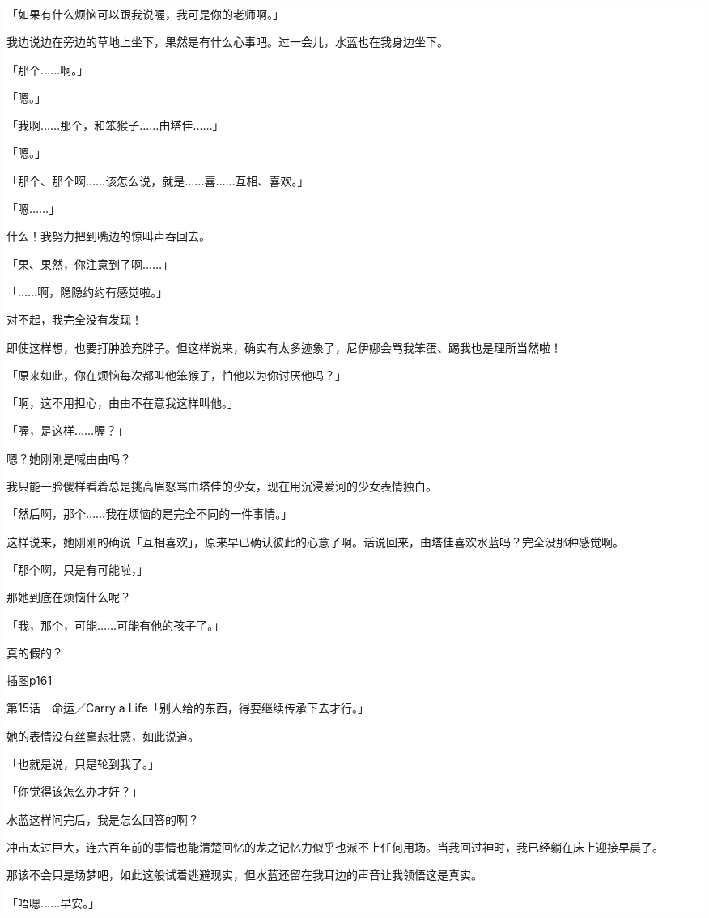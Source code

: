 「如果有什么烦恼可以跟我说喔，我可是你的老师啊。」

我边说边在旁边的草地上坐下，果然是有什么心事吧。过一会儿，水蓝也在我身边坐下。

「那个……啊。」

「嗯。」

「我啊……那个，和笨猴子……由塔佳……」

「嗯。」

「那个、那个啊……该怎么说，就是……喜……互相、喜欢。」

「嗯……」

什么！我努力把到嘴边的惊叫声吞回去。

「果、果然，你注意到了啊……」

「……啊，隐隐约约有感觉啦。」

对不起，我完全没有发现！

即使这样想，也要打肿脸充胖子。但这样说来，确实有太多迹象了，尼伊娜会骂我笨蛋、踢我也是理所当然啦！

「原来如此，你在烦恼每次都叫他笨猴子，怕他以为你讨厌他吗？」

「啊，这不用担心，由由不在意我这样叫他。」

「喔，是这样……喔？」

嗯？她刚刚是喊由由吗？

我只能一脸傻样看着总是挑高眉怒骂由塔佳的少女，现在用沉浸爱河的少女表情独白。

「然后啊，那个……我在烦恼的是完全不同的一件事情。」

这样说来，她刚刚的确说「互相喜欢」，原来早已确认彼此的心意了啊。话说回来，由塔佳喜欢水蓝吗？完全没那种感觉啊。

「那个啊，只是有可能啦，」

那她到底在烦恼什么呢？

「我，那个，可能……可能有他的孩子了。」

真的假的？

插图p161

第15话　命运／Carry a Life「别人给的东西，得要继续传承下去才行。」

她的表情没有丝毫悲壮感，如此说道。

「也就是说，只是轮到我了。」

「你觉得该怎么办才好？」

水蓝这样问完后，我是怎么回答的啊？

冲击太过巨大，连六百年前的事情也能清楚回忆的龙之记忆力似乎也派不上任何用场。当我回过神时，我已经躺在床上迎接早晨了。

那该不会只是场梦吧，如此这般试着逃避现实，但水蓝还留在我耳边的声音让我领悟这是真实。

「唔嗯……早安。」
